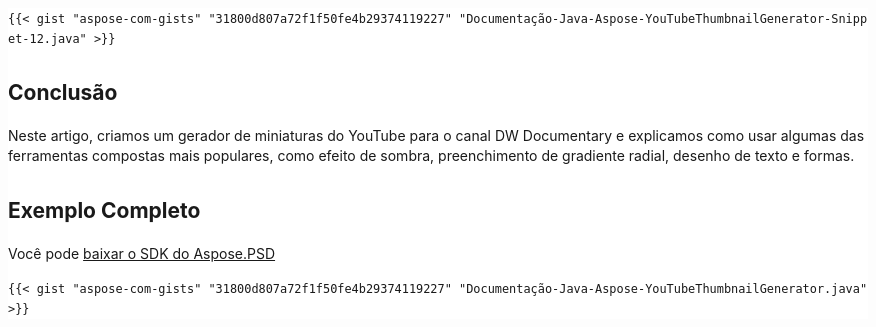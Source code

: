 ```
{{< gist "aspose-com-gists" "31800d807a72f1f50fe4b29374119227" "Documentação-Java-Aspose-YouTubeThumbnailGenerator-Snippet-12.java" >}}
```

## **Conclusão**
Neste artigo, criamos um gerador de miniaturas do YouTube para o canal DW Documentary e explicamos como usar algumas das ferramentas compostas mais populares, como efeito de sombra, preenchimento de gradiente radial, desenho de texto e formas.

## **Exemplo Completo**
Você pode [baixar o SDK do Aspose.PSD](https://products.aspose.com/psd/net)

```
{{< gist "aspose-com-gists" "31800d807a72f1f50fe4b29374119227" "Documentação-Java-Aspose-YouTubeThumbnailGenerator.java" >}}
```